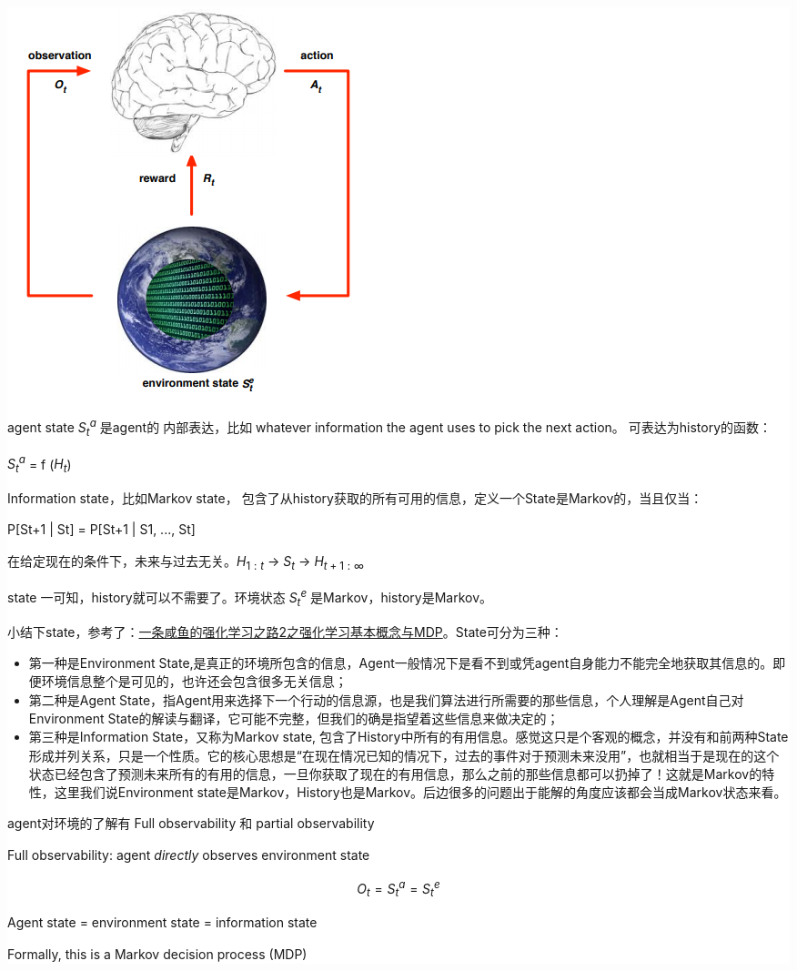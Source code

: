 ![](img/TIM截图20200809203116.png)

agent state $S^a_t$ 是agent的 内部表达，比如 whatever information the agent uses to pick the next action。 可表达为history的函数：

$S^a_t$ = f ($H_t$)

Information state，比如Markov state， 包含了从history获取的所有可用的信息，定义一个State是Markov的，当且仅当：

P[St+1 | St] = P[St+1 | S1, ..., St]

在给定现在的条件下，未来与过去无关。$H_{1:t}$ → $S_t$ → $H_{t+1:∞}$

state 一可知，history就可以不需要了。环境状态 $S^e_t$ 是Markov，history是Markov。

小结下state，参考了：[一条咸鱼的强化学习之路2之强化学习基本概念与MDP](https://zhuanlan.zhihu.com/p/26608059)。State可分为三种：

- 第一种是Environment State,是真正的环境所包含的信息，Agent一般情况下是看不到或凭agent自身能力不能完全地获取其信息的。即便环境信息整个是可见的，也许还会包含很多无关信息；
- 第二种是Agent State，指Agent用来选择下一个行动的信息源，也是我们算法进行所需要的那些信息，个人理解是Agent自己对Environment State的解读与翻译，它可能不完整，但我们的确是指望着这些信息来做决定的；
- 第三种是Information State，又称为Markov state, 包含了History中所有的有用信息。感觉这只是个客观的概念，并没有和前两种State形成并列关系，只是一个性质。它的核心思想是“在现在情况已知的情况下，过去的事件对于预测未来没用”，也就相当于是现在的这个状态已经包含了预测未来所有的有用的信息，一旦你获取了现在的有用信息，那么之前的那些信息都可以扔掉了！这就是Markov的特性，这里我们说Environment state是Markov，History也是Markov。后边很多的问题出于能解的角度应该都会当成Markov状态来看。

agent对环境的了解有 Full observability 和 partial observability

Full observability: agent *directly* observes environment state

$$O_t = S^a_t = S^e_t$$

Agent state = environment state = information state

Formally, this is a Markov decision process (MDP)
